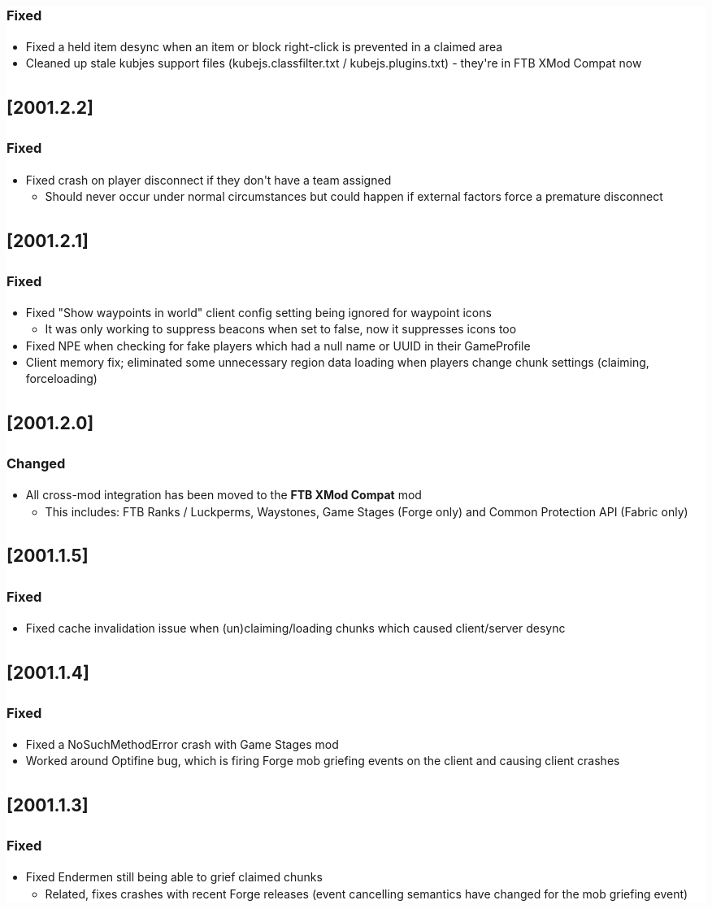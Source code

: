 ### Fixed
* Fixed a held item desync when an item or block right-click is prevented in a claimed area
* Cleaned up stale kubjes support files (kubejs.classfilter.txt / kubejs.plugins.txt) - they're in FTB XMod Compat now

## [2001.2.2]

### Fixed
* Fixed crash on player disconnect if they don't have a team assigned
  * Should never occur under normal circumstances but could happen if external factors force a premature disconnect

## [2001.2.1]

### Fixed
* Fixed "Show waypoints in world" client config setting being ignored for waypoint icons
  * It was only working to suppress beacons when set to false, now it suppresses icons too
* Fixed NPE when checking for fake players which had a null name or UUID in their GameProfile
* Client memory fix; eliminated some unnecessary region data loading when players change chunk settings (claiming, forceloading)

## [2001.2.0]

### Changed
* All cross-mod integration has been moved to the **FTB XMod Compat** mod
  * This includes: FTB Ranks / Luckperms, Waystones, Game Stages (Forge only) and Common Protection API (Fabric only)

## [2001.1.5]

### Fixed
* Fixed cache invalidation issue when (un)claiming/loading chunks which caused client/server desync

## [2001.1.4]

### Fixed
* Fixed a NoSuchMethodError crash with Game Stages mod
* Worked around Optifine bug, which is firing Forge mob griefing events on the client and causing client crashes

## [2001.1.3]

### Fixed
* Fixed Endermen still being able to grief claimed chunks
  * Related, fixes crashes with recent Forge releases (event cancelling semantics have changed for the mob griefing event)

